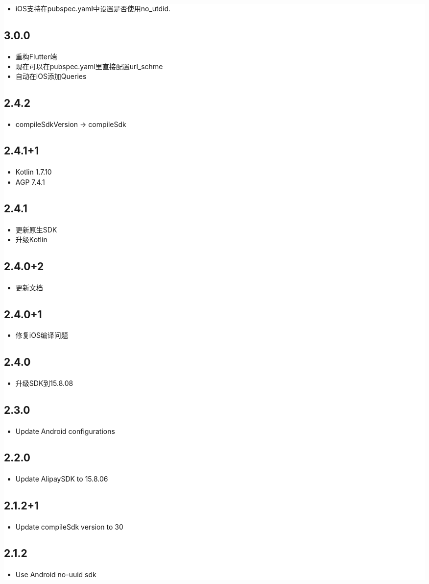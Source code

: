 * iOS支持在pubspec.yaml中设置是否使用no_utdid.

## 3.0.0

* 重构Flutter端
* 现在可以在pubspec.yaml里直接配置url_schme
* 自动在iOS添加Queries

## 2.4.2

* compileSdkVersion -> compileSdk

## 2.4.1+1

* Kotlin 1.7.10
* AGP 7.4.1

## 2.4.1

* 更新原生SDK
* 升级Kotlin

## 2.4.0+2

* 更新文档

## 2.4.0+1

* 修复iOS编译问题

## 2.4.0

* 升级SDK到15.8.08

## 2.3.0

* Update Android configurations

## 2.2.0

* Update AlipaySDK to 15.8.06

## 2.1.2+1

* Update compileSdk version to 30

## 2.1.2

* Use Android no-uuid sdk
